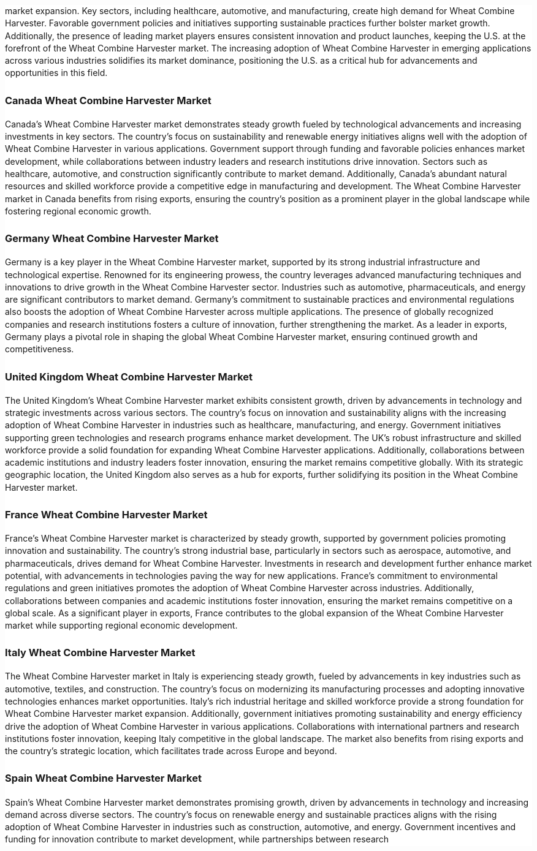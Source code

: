 market expansion. Key sectors, including healthcare, automotive, and manufacturing, create high demand for Wheat Combine Harvester. Favorable government policies and initiatives supporting sustainable practices further bolster market growth. Additionally, the presence of leading market players ensures consistent innovation and product launches, keeping the U.S. at the forefront of the Wheat Combine Harvester market. The increasing adoption of Wheat Combine Harvester in emerging applications across various industries solidifies its market dominance, positioning the U.S. as a critical hub for advancements and opportunities in this field.</p><h3>Canada Wheat Combine Harvester Market</h3><p>Canada&rsquo;s Wheat Combine Harvester market demonstrates steady growth fueled by technological advancements and increasing investments in key sectors. The country&rsquo;s focus on sustainability and renewable energy initiatives aligns well with the adoption of Wheat Combine Harvester in various applications. Government support through funding and favorable policies enhances market development, while collaborations between industry leaders and research institutions drive innovation. Sectors such as healthcare, automotive, and construction significantly contribute to market demand. Additionally, Canada&rsquo;s abundant natural resources and skilled workforce provide a competitive edge in manufacturing and development. The Wheat Combine Harvester market in Canada benefits from rising exports, ensuring the country&rsquo;s position as a prominent player in the global landscape while fostering regional economic growth.</p><h3>Germany Wheat Combine Harvester Market</h3><p>Germany is a key player in the Wheat Combine Harvester market, supported by its strong industrial infrastructure and technological expertise. Renowned for its engineering prowess, the country leverages advanced manufacturing techniques and innovations to drive growth in the Wheat Combine Harvester sector. Industries such as automotive, pharmaceuticals, and energy are significant contributors to market demand. Germany&rsquo;s commitment to sustainable practices and environmental regulations also boosts the adoption of Wheat Combine Harvester across multiple applications. The presence of globally recognized companies and research institutions fosters a culture of innovation, further strengthening the market. As a leader in exports, Germany plays a pivotal role in shaping the global Wheat Combine Harvester market, ensuring continued growth and competitiveness.</p><h3>United Kingdom Wheat Combine Harvester Market</h3><p>The United Kingdom&rsquo;s Wheat Combine Harvester market exhibits consistent growth, driven by advancements in technology and strategic investments across various sectors. The country&rsquo;s focus on innovation and sustainability aligns with the increasing adoption of Wheat Combine Harvester in industries such as healthcare, manufacturing, and energy. Government initiatives supporting green technologies and research programs enhance market development. The UK&rsquo;s robust infrastructure and skilled workforce provide a solid foundation for expanding Wheat Combine Harvester applications. Additionally, collaborations between academic institutions and industry leaders foster innovation, ensuring the market remains competitive globally. With its strategic geographic location, the United Kingdom also serves as a hub for exports, further solidifying its position in the Wheat Combine Harvester market.</p><h3>France Wheat Combine Harvester Market</h3><p>France&rsquo;s Wheat Combine Harvester market is characterized by steady growth, supported by government policies promoting innovation and sustainability. The country&rsquo;s strong industrial base, particularly in sectors such as aerospace, automotive, and pharmaceuticals, drives demand for Wheat Combine Harvester. Investments in research and development further enhance market potential, with advancements in technologies paving the way for new applications. France&rsquo;s commitment to environmental regulations and green initiatives promotes the adoption of Wheat Combine Harvester across industries. Additionally, collaborations between companies and academic institutions foster innovation, ensuring the market remains competitive on a global scale. As a significant player in exports, France contributes to the global expansion of the Wheat Combine Harvester market while supporting regional economic development.</p><h3>Italy Wheat Combine Harvester Market</h3><p>The Wheat Combine Harvester market in Italy is experiencing steady growth, fueled by advancements in key industries such as automotive, textiles, and construction. The country&rsquo;s focus on modernizing its manufacturing processes and adopting innovative technologies enhances market opportunities. Italy&rsquo;s rich industrial heritage and skilled workforce provide a strong foundation for Wheat Combine Harvester market expansion. Additionally, government initiatives promoting sustainability and energy efficiency drive the adoption of Wheat Combine Harvester in various applications. Collaborations with international partners and research institutions foster innovation, keeping Italy competitive in the global landscape. The market also benefits from rising exports and the country&rsquo;s strategic location, which facilitates trade across Europe and beyond.</p><h3>Spain Wheat Combine Harvester Market</h3><p>Spain&rsquo;s Wheat Combine Harvester market demonstrates promising growth, driven by advancements in technology and increasing demand across diverse sectors. The country&rsquo;s focus on renewable energy and sustainable practices aligns with the rising adoption of Wheat Combine Harvester in industries such as construction, automotive, and energy. Government incentives and funding for innovation contribute to market development, while partnerships between research